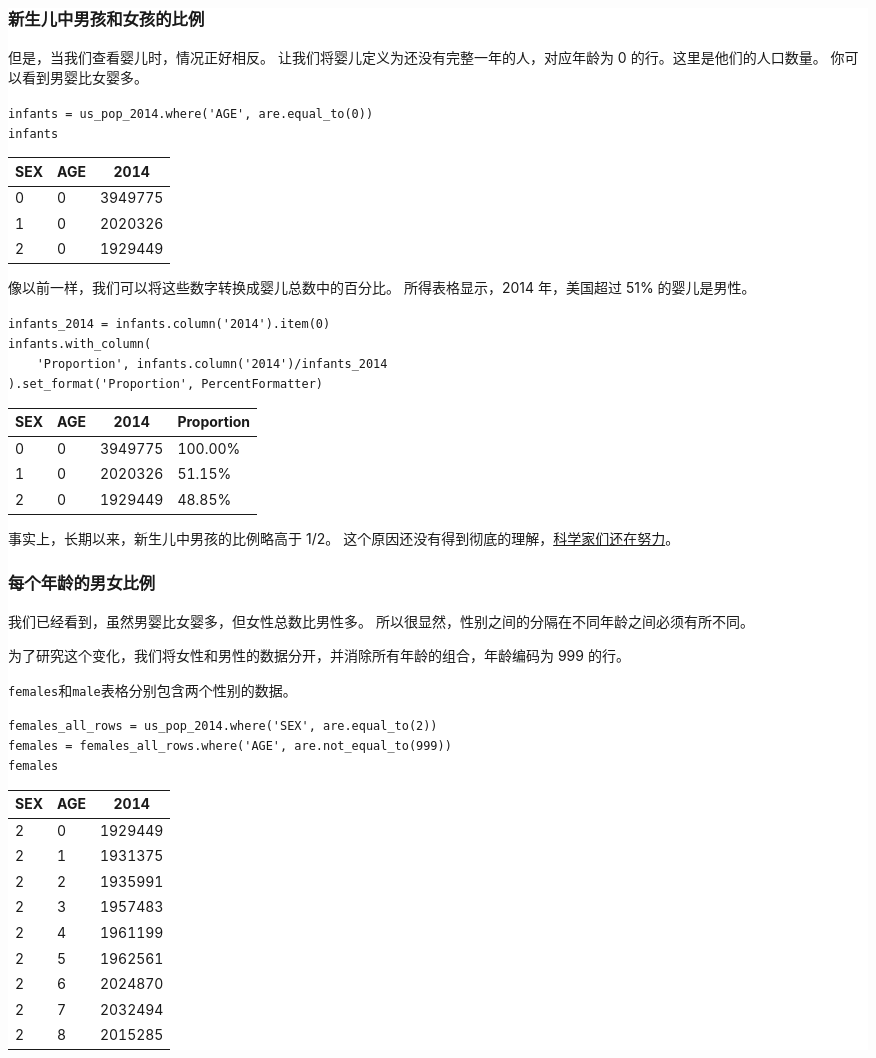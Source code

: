 ### 新生儿中男孩和女孩的比例

但是，当我们查看婴儿时，情况正好相反。 让我们将婴儿定义为还没有完整一年的人，对应年龄为 0 的行。这里是他们的人口数量。 你可以看到男婴比女婴多。

```
infants = us_pop_2014.where('AGE', are.equal_to(0))
infants
```

| SEX | AGE | 2014 |
| --- | --- | --- |
| 0 | 0 | 3949775 |
| 1 | 0 | 2020326 |
| 2 | 0 | 1929449 |

像以前一样，我们可以将这些数字转换成婴儿总数中的百分比。 所得表格显示，2014 年，美国超过 51% 的婴儿是男性。

```
infants_2014 = infants.column('2014').item(0)
infants.with_column(
    'Proportion', infants.column('2014')/infants_2014
).set_format('Proportion', PercentFormatter)
```

| SEX | AGE | 2014 | Proportion |
| --- | --- | --- | --- |
| 0 | 0 | 3949775 | 100.00% |
| 1 | 0 | 2020326 | 51.15% |
| 2 | 0 | 1929449 | 48.85% |

事实上，长期以来，新生儿中男孩的比例略高于 1/2。 这个原因还没有得到彻底的理解，[科学家们还在努力](http://www.npr.org/sections/health-shots/2015/03/30/396384911/why-are-more-baby-boys-born-than-girls)。

### 每个年龄的男女比例

我们已经看到，虽然男婴比女婴多，但女性总数比男性多。 所以很显然，性别之间的分隔在不同年龄之间必须有所不同。

为了研究这个变化，我们将女性和男性的数据分开，并消除所有年龄的组合，年龄编码为 999 的行。

`females`和`male`表格分别包含两个性别的数据。

```
females_all_rows = us_pop_2014.where('SEX', are.equal_to(2))
females = females_all_rows.where('AGE', are.not_equal_to(999))
females
```

| SEX | AGE | 2014 |
| --- | --- | --- |
| 2 | 0 | 1929449 |
| 2 | 1 | 1931375 |
| 2 | 2 | 1935991 |
| 2 | 3 | 1957483 |
| 2 | 4 | 1961199 |
| 2 | 5 | 1962561 |
| 2 | 6 | 2024870 |
| 2 | 7 | 2032494 |
| 2 | 8 | 2015285 |